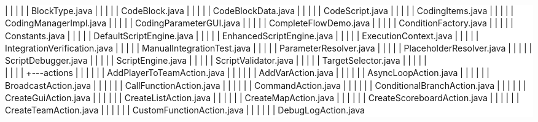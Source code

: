|   |   |           |   |   BlockType.java
|   |   |           |   |   CodeBlock.java
|   |   |           |   |   CodeBlockData.java
|   |   |           |   |   CodeScript.java
|   |   |           |   |   CodingItems.java
|   |   |           |   |   CodingManagerImpl.java
|   |   |           |   |   CodingParameterGUI.java
|   |   |           |   |   CompleteFlowDemo.java
|   |   |           |   |   ConditionFactory.java
|   |   |           |   |   Constants.java
|   |   |           |   |   DefaultScriptEngine.java
|   |   |           |   |   EnhancedScriptEngine.java
|   |   |           |   |   ExecutionContext.java
|   |   |           |   |   IntegrationVerification.java
|   |   |           |   |   ManualIntegrationTest.java
|   |   |           |   |   ParameterResolver.java
|   |   |           |   |   PlaceholderResolver.java
|   |   |           |   |   ScriptDebugger.java
|   |   |           |   |   ScriptEngine.java
|   |   |           |   |   ScriptValidator.java
|   |   |           |   |   TargetSelector.java
|   |   |           |   |   
|   |   |           |   +---actions
|   |   |           |   |   |   AddPlayerToTeamAction.java
|   |   |           |   |   |   AddVarAction.java
|   |   |           |   |   |   AsyncLoopAction.java
|   |   |           |   |   |   BroadcastAction.java
|   |   |           |   |   |   CallFunctionAction.java
|   |   |           |   |   |   CommandAction.java
|   |   |           |   |   |   ConditionalBranchAction.java
|   |   |           |   |   |   CreateGuiAction.java
|   |   |           |   |   |   CreateListAction.java
|   |   |           |   |   |   CreateMapAction.java
|   |   |           |   |   |   CreateScoreboardAction.java
|   |   |           |   |   |   CreateTeamAction.java
|   |   |           |   |   |   CustomFunctionAction.java
|   |   |           |   |   |   DebugLogAction.java